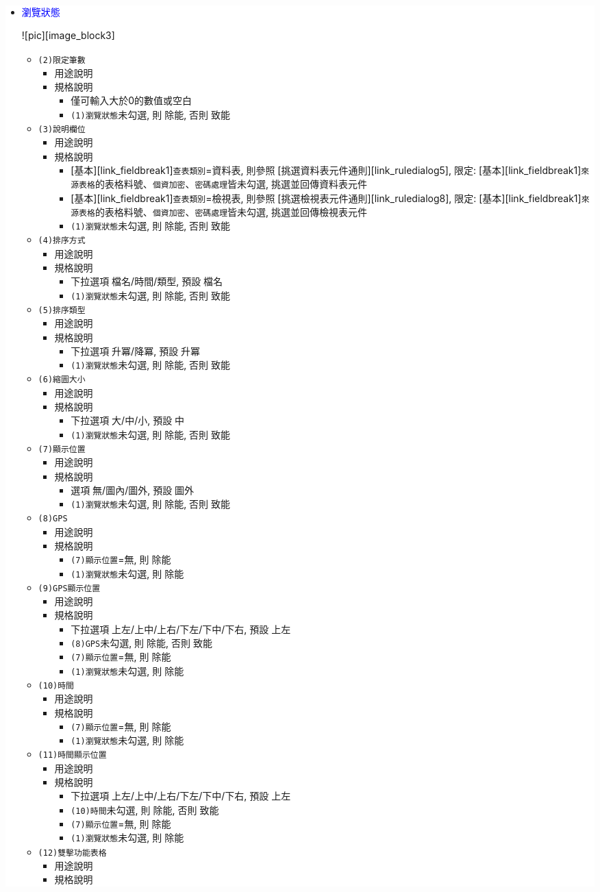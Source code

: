 * <p id="fieldbreak3" style="color:blue;">瀏覽狀態</p>

    ![pic][image_block3]
    * `(2)限定筆數`
        * 用途說明
        * 規格說明
            * 僅可輸入大於0的數值或空白
            * `(1)瀏覽狀態`未勾選, 則 除能, 否則 致能
    * `(3)說明欄位`
        * 用途說明
        * 規格說明
            * [基本][link_fieldbreak1]`查表類別`=資料表, 則參照 [挑選資料表元件通則][link_ruledialog5], 限定: [基本][link_fieldbreak1]`來源表格`的表格料號、`個資加密`、`密碼處理`皆未勾選, 挑選並回傳資料表元件
            * [基本][link_fieldbreak1]`查表類別`=檢視表, 則參照 [挑選檢視表元件通則][link_ruledialog8], 限定: [基本][link_fieldbreak1]`來源表格`的表格料號、`個資加密`、`密碼處理`皆未勾選, 挑選並回傳檢視表元件
            * `(1)瀏覽狀態`未勾選, 則 除能, 否則 致能
    * `(4)排序方式`
        * 用途說明
        * 規格說明
            * 下拉選項 檔名/時間/類型, 預設 檔名
            * `(1)瀏覽狀態`未勾選, 則 除能, 否則 致能
    * `(5)排序類型`
        * 用途說明
        * 規格說明
            * 下拉選項 升冪/降冪, 預設 升冪
            * `(1)瀏覽狀態`未勾選, 則 除能, 否則 致能
    * `(6)縮圖大小`
        * 用途說明
        * 規格說明
            * 下拉選項 大/中/小, 預設 中
            * `(1)瀏覽狀態`未勾選, 則 除能, 否則 致能
    * `(7)顯示位置`
        * 用途說明
        * 規格說明
            * 選項 無/圖內/圖外, 預設 圖外
            * `(1)瀏覽狀態`未勾選, 則 除能, 否則 致能
    * `(8)GPS`
        * 用途說明
        * 規格說明
            * `(7)顯示位置`=無, 則 除能
            * `(1)瀏覽狀態`未勾選, 則 除能
    * `(9)GPS顯示位置`
        * 用途說明
        * 規格說明
            * 下拉選項 上左/上中/上右/下左/下中/下右, 預設 上左
            * `(8)GPS`未勾選, 則 除能, 否則 致能
            * `(7)顯示位置`=無, 則 除能
            * `(1)瀏覽狀態`未勾選, 則 除能
    * `(10)時間`
        * 用途說明
        * 規格說明
            * `(7)顯示位置`=無, 則 除能
            * `(1)瀏覽狀態`未勾選, 則 除能
    * `(11)時間顯示位置`
        * 用途說明
        * 規格說明
            * 下拉選項 上左/上中/上右/下左/下中/下右, 預設 上左
            * `(10)時間`未勾選, 則 除能, 否則 致能
            * `(7)顯示位置`=無, 則 除能
            * `(1)瀏覽狀態`未勾選, 則 除能
    * `(12)雙擊功能表格`
        * 用途說明
        * 規格說明